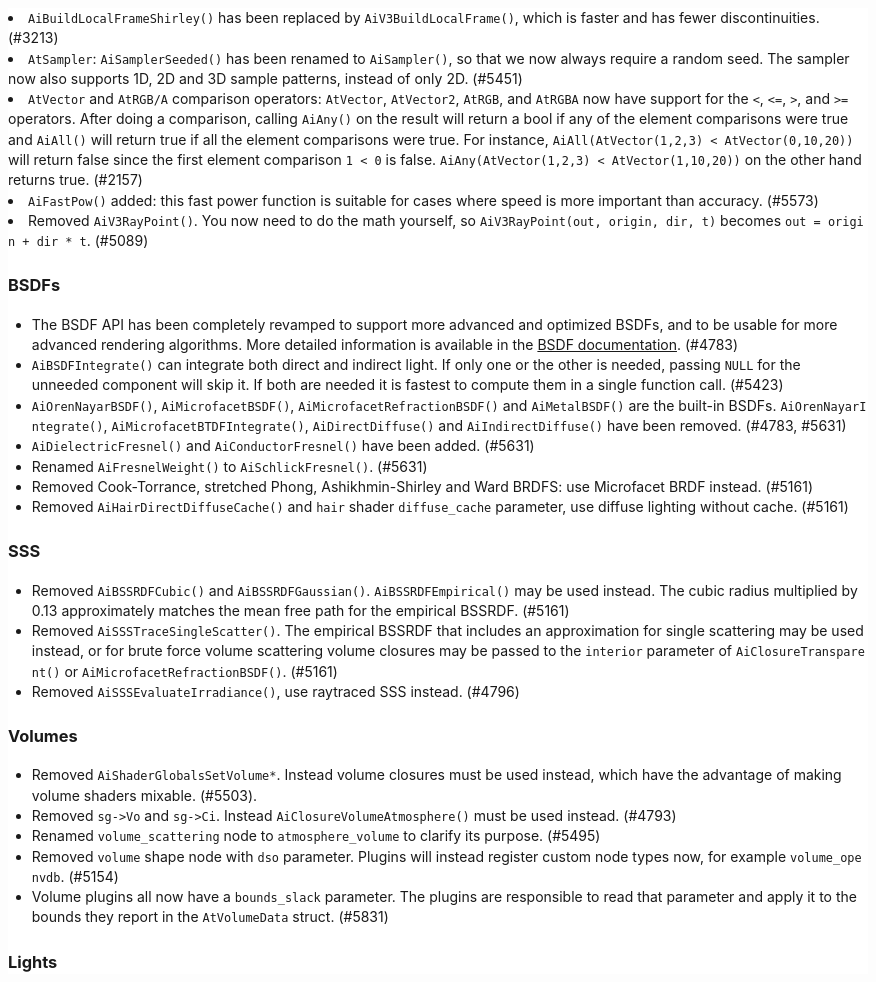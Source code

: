 </li><li><code>AiBuildLocalFrameShirley()</code> has been replaced by <code>AiV3BuildLocalFrame()</code>, which is faster and has fewer discontinuities. (#3213)
</li><li><code>AtSampler</code>: <code>AiSamplerSeeded()</code> has been renamed to <code>AiSampler()</code>, so that we now always require a random seed. The sampler now also supports 1D, 2D and 3D sample patterns, instead of only 2D. (#5451)
</li><li><code>AtVector</code> and <code>AtRGB/A</code> comparison operators: <code>AtVector</code>, <code>AtVector2</code>, <code>AtRGB</code>, and <code>AtRGBA</code> now have support for the <code>&lt;</code>, <code>&lt;=</code>, <code>&gt;</code>, and <code>&gt;=</code> operators. After doing a comparison, calling <code>AiAny()</code> on the result will return a bool if any of the element comparisons were true and <code>AiAll()</code> will return true if all the element comparisons were true.  For instance, <code>AiAll(AtVector(1,2,3) &lt; AtVector(0,10,20))</code> will return false since the first element comparison <code>1 &lt; 0</code> is false. <code>AiAny(AtVector(1,2,3) &lt; AtVector(1,10,20))</code> on the other hand returns true. (#2157)
</li><li><code>AiFastPow()</code> added: this fast power function is suitable for cases where speed is more important than accuracy. (#5573)
</li><li>Removed <code>AiV3RayPoint()</code>.  You now need to do the math yourself, so <code>AiV3RayPoint(out, origin, dir, t)</code> becomes <code>out = origin + dir * t</code>. (#5089)
</li></ul><h3 id="BSDFs">BSDFs</h3>
<ul><li>The BSDF API has been completely revamped to support more advanced and optimized BSDFs, and to be usable for more advanced rendering algorithms. More detailed information is available in the <a class="ext-link" href="https://support.solidangle.com/display/ARP/BSDFs"><span class="icon">​</span>BSDF documentation</a>. (#4783)
</li><li><code>AiBSDFIntegrate()</code> can integrate both direct and indirect light. If only one or the other is needed, passing <code>NULL</code> for the unneeded component will skip it. If both are needed it is fastest to compute them in a single function call. (#5423)
</li><li><code>AiOrenNayarBSDF()</code>, <code>AiMicrofacetBSDF()</code>, <code>AiMicrofacetRefractionBSDF()</code> and <code>AiMetalBSDF()</code> are the built-in BSDFs. <code>AiOrenNayarIntegrate()</code>, <code>AiMicrofacetBTDFIntegrate()</code>, <code>AiDirectDiffuse()</code> and <code>AiIndirectDiffuse()</code> have been removed. (#4783, #5631)
</li><li><code>AiDielectricFresnel()</code> and <code>AiConductorFresnel()</code> have been added. (#5631)
</li><li>Renamed <code>AiFresnelWeight()</code> to <code>AiSchlickFresnel()</code>. (#5631)
</li><li>Removed Cook-Torrance, stretched Phong, Ashikhmin-Shirley and Ward BRDFS: use Microfacet BRDF instead. (#5161)
</li><li>Removed <code>AiHairDirectDiffuseCache()</code> and <code>hair</code> shader <code>diffuse_cache</code> parameter, use diffuse lighting without cache. (#5161)
</li></ul><h3 id="SSS">SSS</h3>
<ul><li>Removed <code>AiBSSRDFCubic()</code> and <code>AiBSSRDFGaussian()</code>. <code>AiBSSRDFEmpirical()</code> may be used instead. The cubic radius multiplied by 0.13 approximately matches the mean free path for the empirical BSSRDF. (#5161)
</li><li>Removed <code>AiSSSTraceSingleScatter()</code>. The empirical BSSRDF that includes an approximation for single scattering may be used instead, or for brute force volume scattering volume closures may be passed to the <code>interior</code> parameter of <code>AiClosureTransparent()</code> or <code>AiMicrofacetRefractionBSDF()</code>. (#5161)
</li><li>Removed <code>AiSSSEvaluateIrradiance()</code>, use raytraced SSS instead. (#4796)
</li></ul><h3 id="Volumes">Volumes</h3>
<ul><li>Removed <code>AiShaderGlobalsSetVolume*</code>. Instead volume closures must be used instead, which have the advantage of making volume shaders mixable. (#5503).
</li><li>Removed <code>sg-&gt;Vo</code> and <code>sg-&gt;Ci</code>. Instead <code>AiClosureVolumeAtmosphere()</code> must be used instead. (#4793)
</li><li>Renamed <code>volume_scattering</code> node to <code>atmosphere_volume</code> to clarify its purpose. (#5495)
</li><li>Removed <code>volume</code> shape node with <code>dso</code> parameter. Plugins will instead register custom node types now, for example <code>volume_openvdb</code>. (#5154)
</li><li>Volume plugins all now have a <code>bounds_slack</code> parameter.  The plugins are responsible to read that parameter and apply it to the bounds they report in the <code>AtVolumeData</code> struct. (#5831)
</li></ul><h3 id="Lights1">Lights</h3>